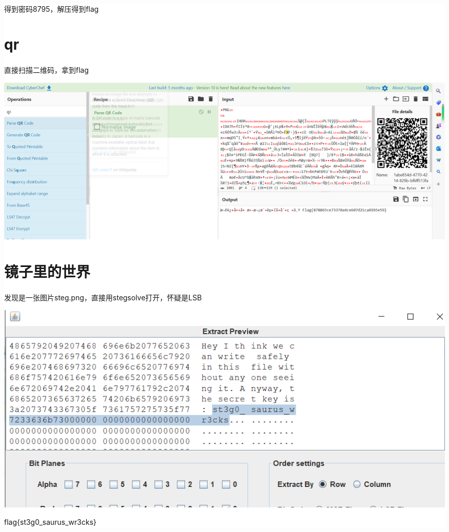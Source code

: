 得到密码8795，解压得到flag

# qr

直接扫描二维码，拿到flag

![image-20231202102810981](images/41.png)

# 镜子里的世界

发现是一张图片steg.png，直接用stegsolve打开，怀疑是LSB

![image-20231202103115597](images/42.png)

flag{st3g0_saurus_wr3cks}
